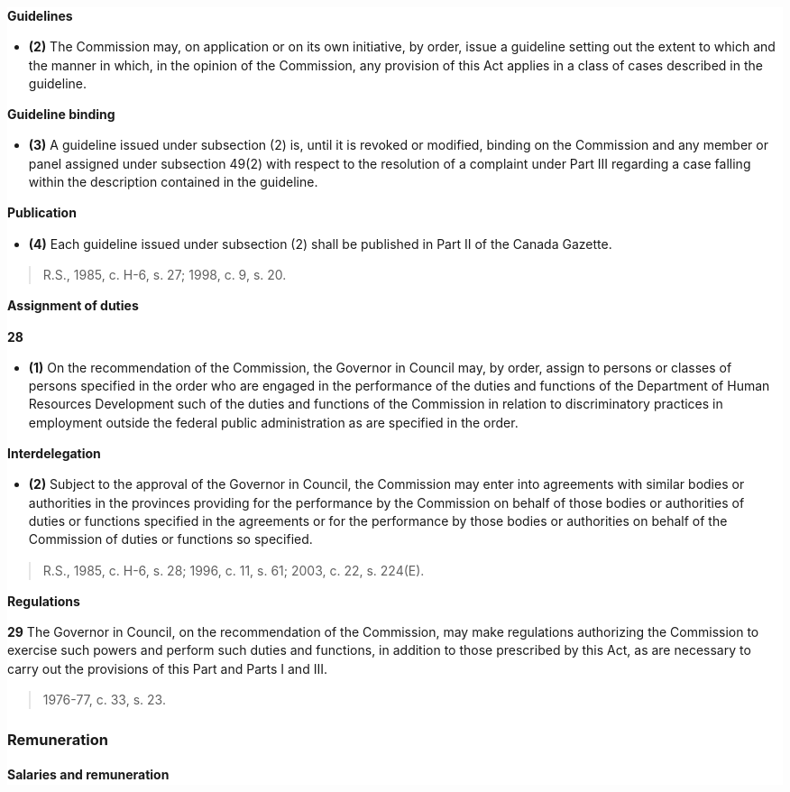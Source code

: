 **Guidelines**

- **(2)** The Commission may, on application or on its own initiative, by order, issue a guideline setting out the extent to which and the manner in which, in the opinion of the Commission, any provision of this Act applies in a class of cases described in the guideline.

**Guideline binding**

- **(3)** A guideline issued under subsection (2) is, until it is revoked or modified, binding on the Commission and any member or panel assigned under subsection 49(2) with respect to the resolution of a complaint under Part III regarding a case falling within the description contained in the guideline.

**Publication**

- **(4)** Each guideline issued under subsection (2) shall be published in Part II of the Canada Gazette.
> R.S., 1985, c. H-6, s. 27; 1998, c. 9, s. 20.





**Assignment of duties**

**28** 

- **(1)** On the recommendation of the Commission, the Governor in Council may, by order, assign to persons or classes of persons specified in the order who are engaged in the performance of the duties and functions of the Department of Human Resources Development such of the duties and functions of the Commission in relation to discriminatory practices in employment outside the federal public administration as are specified in the order.

**Interdelegation**

- **(2)** Subject to the approval of the Governor in Council, the Commission may enter into agreements with similar bodies or authorities in the provinces providing for the performance by the Commission on behalf of those bodies or authorities of duties or functions specified in the agreements or for the performance by those bodies or authorities on behalf of the Commission of duties or functions so specified.
> R.S., 1985, c. H-6, s. 28; 1996, c. 11, s. 61; 2003, c. 22, s. 224(E).





**Regulations**

**29** The Governor in Council, on the recommendation of the Commission, may make regulations authorizing the Commission to exercise such powers and perform such duties and functions, in addition to those prescribed by this Act, as are necessary to carry out the provisions of this Part and Parts I and III.
> 1976-77, c. 33, s. 23.





### Remuneration



**Salaries and remuneration**
